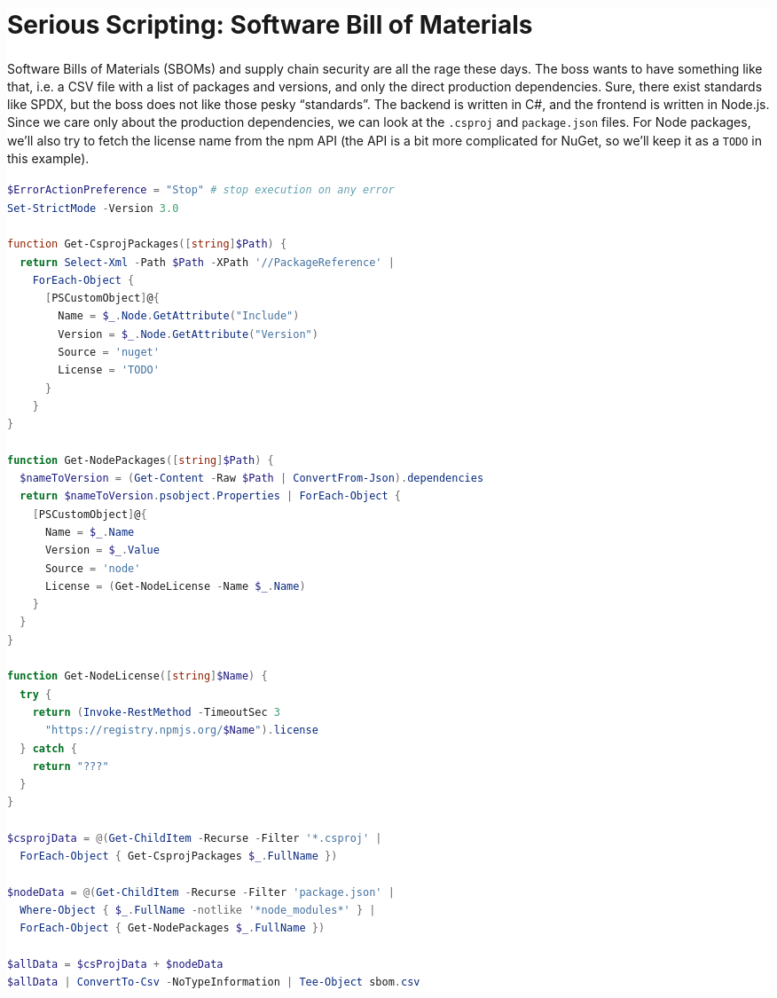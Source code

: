# Serious Scripting: Software Bill of Materials

Software Bills of Materials (SBOMs) and supply chain security are all the rage these days. The boss wants to have something like that, i.e. a CSV file with a list of packages and versions, and only the direct production dependencies. Sure, there exist standards like SPDX, but the boss does not like those pesky “standards”. The backend is written in C#, and the frontend is written in Node.js. Since we care only about the production dependencies, we can look at the `.csproj` and `package.json` files. For Node packages, we’ll also try to fetch the license name from the npm API (the API is a bit more complicated for NuGet, so we’ll keep it as a `TODO` in this example).

```powershell
$ErrorActionPreference = "Stop" # stop execution on any error
Set-StrictMode -Version 3.0

function Get-CsprojPackages([string]$Path) {
  return Select-Xml -Path $Path -XPath '//PackageReference' |
    ForEach-Object {
      [PSCustomObject]@{
        Name = $_.Node.GetAttribute("Include")
        Version = $_.Node.GetAttribute("Version")
        Source = 'nuget'
        License = 'TODO'
      }
    }
}

function Get-NodePackages([string]$Path) {
  $nameToVersion = (Get-Content -Raw $Path | ConvertFrom-Json).dependencies
  return $nameToVersion.psobject.Properties | ForEach-Object {
    [PSCustomObject]@{
      Name = $_.Name
      Version = $_.Value
      Source = 'node'
      License = (Get-NodeLicense -Name $_.Name)
    }
  }
}

function Get-NodeLicense([string]$Name) {
  try {
    return (Invoke-RestMethod -TimeoutSec 3
      "https://registry.npmjs.org/$Name").license
  } catch {
    return "???"
  }
}

$csprojData = @(Get-ChildItem -Recurse -Filter '*.csproj' |
  ForEach-Object { Get-CsprojPackages $_.FullName })

$nodeData = @(Get-ChildItem -Recurse -Filter 'package.json' |
  Where-Object { $_.FullName -notlike '*node_modules*' } |
  ForEach-Object { Get-NodePackages $_.FullName })

$allData = $csProjData + $nodeData
$allData | ConvertTo-Csv -NoTypeInformation | Tee-Object sbom.csv
```
